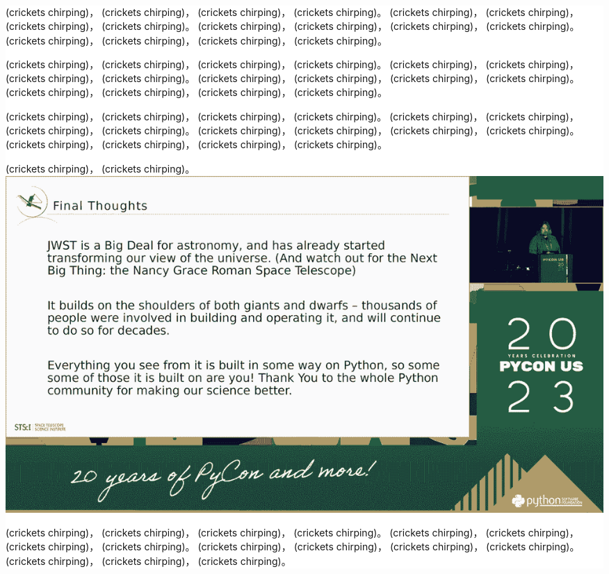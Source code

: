  (crickets chirping)， (crickets chirping)， (crickets chirping)， (crickets chirping)。 (crickets chirping)， (crickets chirping)， (crickets chirping)， (crickets chirping)。 (crickets chirping)， (crickets chirping)， (crickets chirping)， (crickets chirping)。 (crickets chirping)， (crickets chirping)， (crickets chirping)， (crickets chirping)。

 (crickets chirping)， (crickets chirping)， (crickets chirping)， (crickets chirping)。 (crickets chirping)， (crickets chirping)， (crickets chirping)， (crickets chirping)。 (crickets chirping)， (crickets chirping)， (crickets chirping)， (crickets chirping)。 (crickets chirping)， (crickets chirping)， (crickets chirping)， (crickets chirping)。

 (crickets chirping)， (crickets chirping)， (crickets chirping)， (crickets chirping)。 (crickets chirping)， (crickets chirping)， (crickets chirping)， (crickets chirping)。 (crickets chirping)， (crickets chirping)， (crickets chirping)， (crickets chirping)。 (crickets chirping)， (crickets chirping)， (crickets chirping)， (crickets chirping)。

 (crickets chirping)， (crickets chirping)。
![](img/7f7017dfb7a2dbdf7b8650e915e28f15_17.png)

 (crickets chirping)， (crickets chirping)， (crickets chirping)， (crickets chirping)。 (crickets chirping)， (crickets chirping)， (crickets chirping)， (crickets chirping)。 (crickets chirping)， (crickets chirping)， (crickets chirping)， (crickets chirping)。 (crickets chirping)， (crickets chirping)， (crickets chirping)。


